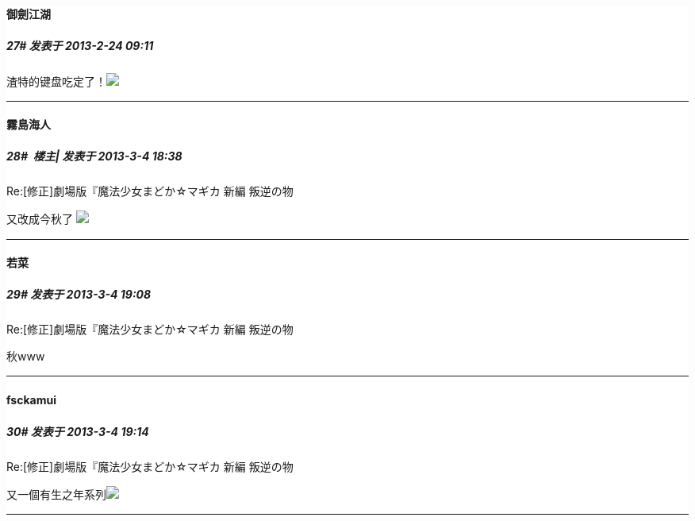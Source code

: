 ####  御劍江湖  
##### 27#       发表于 2013-2-24 09:11




渣特的键盘吃定了！<img src="https://static.saraba1st.com/image/smiley/face/161.jpg" referrerpolicy="no-referrer">







*****

####  霧島海人  
##### 28#         楼主| 发表于 2013-3-4 18:38

Re:[修正]劇場版『魔法少女まどか☆マギカ 新編 叛逆の物



又改成今秋了
<img src="http://i.minus.com/ibyLYQUgfE8tNN.jpg" referrerpolicy="no-referrer">







*****

####  若菜  
##### 29#       发表于 2013-3-4 19:08

Re:[修正]劇場版『魔法少女まどか☆マギカ 新編 叛逆の物



秋www







*****

####  fsckamui  
##### 30#       发表于 2013-3-4 19:14

Re:[修正]劇場版『魔法少女まどか☆マギカ 新編 叛逆の物



又一個有生之年系列<img src="https://static.saraba1st.com/image/smiley/face/161.jpg" referrerpolicy="no-referrer">







*****
